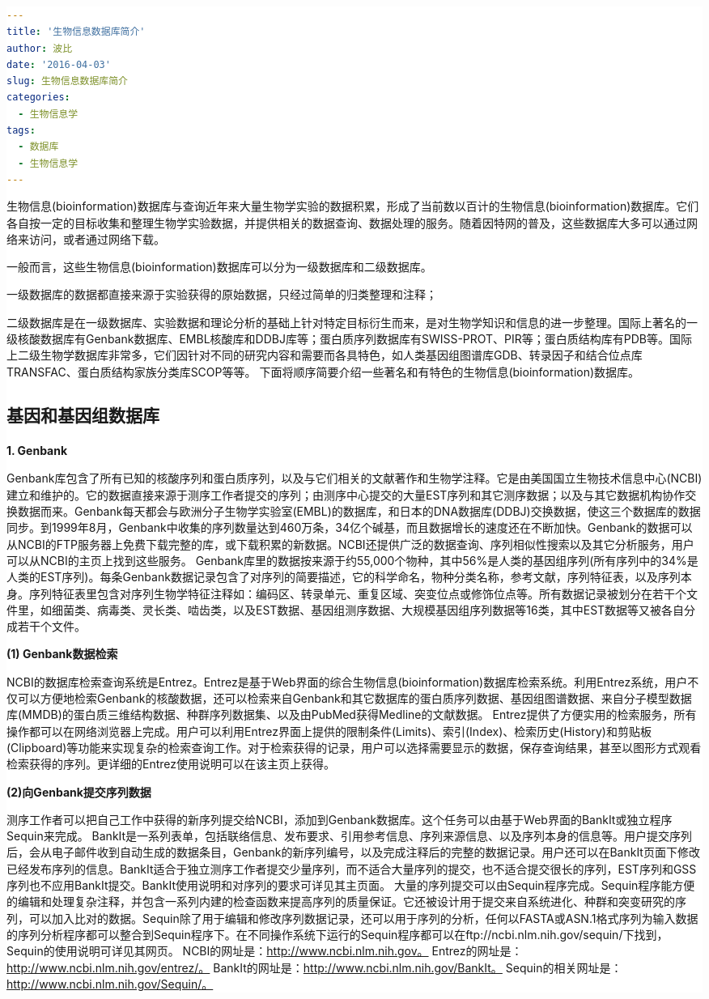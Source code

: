 ```yaml
---
title: '生物信息数据库简介'
author: 波比
date: '2016-04-03'
slug: 生物信息数据库简介
categories:
  - 生物信息学
tags:
  - 数据库
  - 生物信息学
---
```


生物信息(bioinformation)数据库与查询近年来大量生物学实验的数据积累，形成了当前数以百计的生物信息(bioinformation)数据库。它们各自按一定的目标收集和整理生物学实验数据，并提供相关的数据查询、数据处理的服务。随着因特网的普及，这些数据库大多可以通过网络来访问，或者通过网络下载。 

一般而言，这些生物信息(bioinformation)数据库可以分为一级数据库和二级数据库。

一级数据库的数据都直接来源于实验获得的原始数据，只经过简单的归类整理和注释；

二级数据库是在一级数据库、实验数据和理论分析的基础上针对特定目标衍生而来，是对生物学知识和信息的进一步整理。国际上著名的一级核酸数据库有Genbank数据库、EMBL核酸库和DDBJ库等；蛋白质序列数据库有SWISS-PROT、PIR等；蛋白质结构库有PDB等。国际上二级生物学数据库非常多，它们因针对不同的研究内容和需要而各具特色，如人类基因组图谱库GDB、转录因子和结合位点库TRANSFAC、蛋白质结构家族分类库SCOP等等。 下面将顺序简要介绍一些著名和有特色的生物信息(bioinformation)数据库。 

## 基因和基因组数据库 

**1\. Genbank** 

Genbank库包含了所有已知的核酸序列和蛋白质序列，以及与它们相关的文献著作和生物学注释。它是由美国国立生物技术信息中心(NCBI)建立和维护的。它的数据直接来源于测序工作者提交的序列；由测序中心提交的大量EST序列和其它测序数据；以及与其它数据机构协作交换数据而来。Genbank每天都会与欧洲分子生物学实验室(EMBL)的数据库，和日本的DNA数据库(DDBJ)交换数据，使这三个数据库的数据同步。到1999年8月，Genbank中收集的序列数量达到460万条，34亿个碱基，而且数据增长的速度还在不断加快。Genbank的数据可以从NCBI的FTP服务器上免费下载完整的库，或下载积累的新数据。NCBI还提供广泛的数据查询、序列相似性搜索以及其它分析服务，用户可以从NCBI的主页上找到这些服务。 Genbank库里的数据按来源于约55,000个物种，其中56%是人类的基因组序列(所有序列中的34%是人类的EST序列)。每条Genbank数据记录包含了对序列的简要描述，它的科学命名，物种分类名称，参考文献，序列特征表，以及序列本身。序列特征表里包含对序列生物学特征注释如：编码区、转录单元、重复区域、突变位点或修饰位点等。所有数据记录被划分在若干个文件里，如细菌类、病毒类、灵长类、啮齿类，以及EST数据、基因组测序数据、大规模基因组序列数据等16类，其中EST数据等又被各自分成若干个文件。

 **(1) Genbank数据检索** 

NCBI的数据库检索查询系统是Entrez。Entrez是基于Web界面的综合生物信息(bioinformation)数据库检索系统。利用Entrez系统，用户不仅可以方便地检索Genbank的核酸数据，还可以检索来自Genbank和其它数据库的蛋白质序列数据、基因组图谱数据、来自分子模型数据库(MMDB)的蛋白质三维结构数据、种群序列数据集、以及由PubMed获得Medline的文献数据。 Entrez提供了方便实用的检索服务，所有操作都可以在网络浏览器上完成。用户可以利用Entrez界面上提供的限制条件(Limits)、索引(Index)、检索历史(History)和剪贴板(Clipboard)等功能来实现复杂的检索查询工作。对于检索获得的记录，用户可以选择需要显示的数据，保存查询结果，甚至以图形方式观看检索获得的序列。更详细的Entrez使用说明可以在该主页上获得。 

**(2)向Genbank提交序列数据** 

测序工作者可以把自己工作中获得的新序列提交给NCBI，添加到Genbank数据库。这个任务可以由基于Web界面的BankIt或独立程序Sequin来完成。 BankIt是一系列表单，包括联络信息、发布要求、引用参考信息、序列来源信息、以及序列本身的信息等。用户提交序列后，会从电子邮件收到自动生成的数据条目，Genbank的新序列编号，以及完成注释后的完整的数据记录。用户还可以在BankIt页面下修改已经发布序列的信息。BankIt适合于独立测序工作者提交少量序列，而不适合大量序列的提交，也不适合提交很长的序列，EST序列和GSS序列也不应用BankIt提交。BankIt使用说明和对序列的要求可详见其主页面。 大量的序列提交可以由Sequin程序完成。Sequin程序能方便的编辑和处理复杂注释，并包含一系列内建的检查函数来提高序列的质量保证。它还被设计用于提交来自系统进化、种群和突变研究的序列，可以加入比对的数据。Sequin除了用于编辑和修改序列数据记录，还可以用于序列的分析，任何以FASTA或ASN.1格式序列为输入数据的序列分析程序都可以整合到Sequin程序下。在不同操作系统下运行的Sequin程序都可以在ftp://ncbi.nlm.nih.gov/sequin/下找到，Sequin的使用说明可详见其网页。 NCBI的网址是：http://www.ncbi.nlm.nih.gov。 Entrez的网址是：http://www.ncbi.nlm.nih.gov/entrez/。 BankIt的网址是：http://www.ncbi.nlm.nih.gov/BankIt。 Sequin的相关网址是：http://www.ncbi.nlm.nih.gov/Sequin/。
